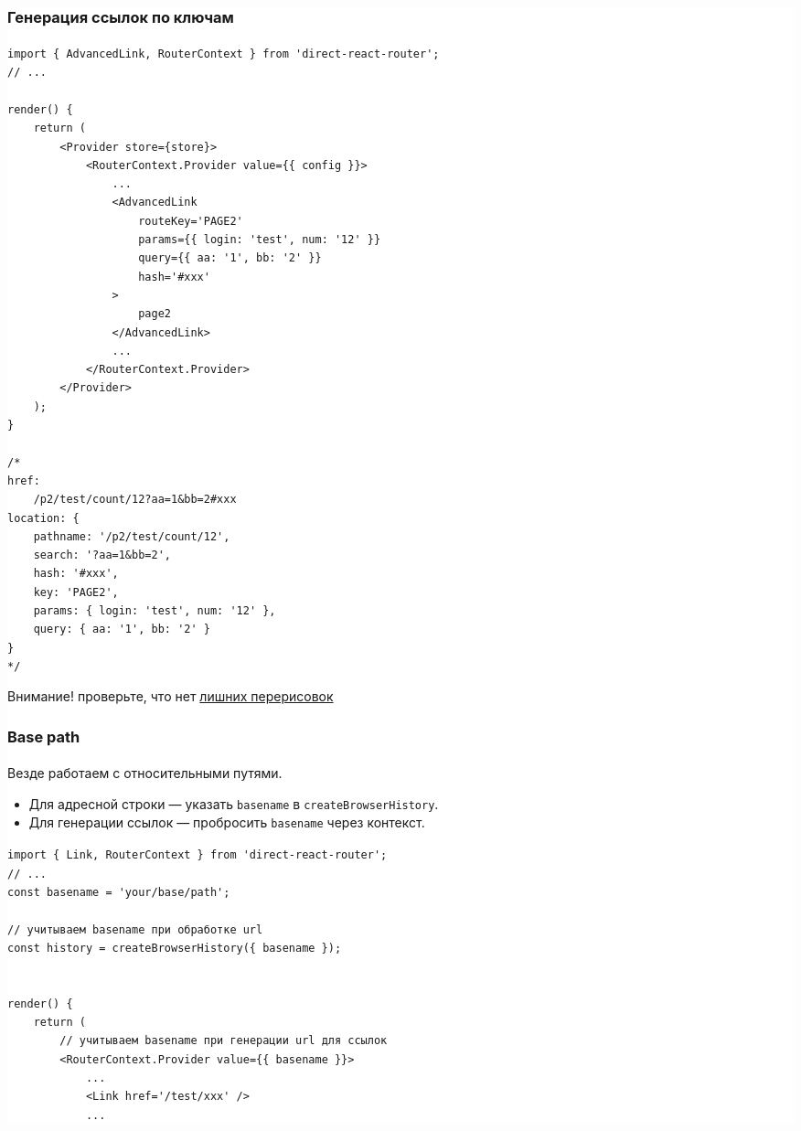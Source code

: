 ### Генерация ссылок по ключам

```tsx
import { AdvancedLink, RouterContext } from 'direct-react-router';
// ...

render() {
    return (
        <Provider store={store}>
            <RouterContext.Provider value={{ config }}>
                ...
                <AdvancedLink
                    routeKey='PAGE2'
                    params={{ login: 'test', num: '12' }}
                    query={{ aa: '1', bb: '2' }}
                    hash='#xxx'
                >
                    page2
                </AdvancedLink>
                ...
            </RouterContext.Provider>
        </Provider>
    );
}

/*
href:
    /p2/test/count/12?aa=1&bb=2#xxx
location: {
    pathname: '/p2/test/count/12',
    search: '?aa=1&bb=2',
    hash: '#xxx',
    key: 'PAGE2',
    params: { login: 'test', num: '12' },
    query: { aa: '1', bb: '2' }
}
*/

```

Внимание! проверьте, что нет [лишних перерисовок](https://ru.reactjs.org/docs/context.html#caveats)

### Base path

Везде работаем с относительными путями.

- Для адресной строки — указать `basename` в `createBrowserHistory`.
- Для генерации ссылок — пробросить `basename` через контекст.

```tsx
import { Link, RouterContext } from 'direct-react-router';
// ...
const basename = 'your/base/path';

// учитываем basename при обработке url
const history = createBrowserHistory({ basename });


render() {
    return (
        // учитываем basename при генерации url для ссылок
        <RouterContext.Provider value={{ basename }}>
            ...
            <Link href='/test/xxx' />
            ...
```